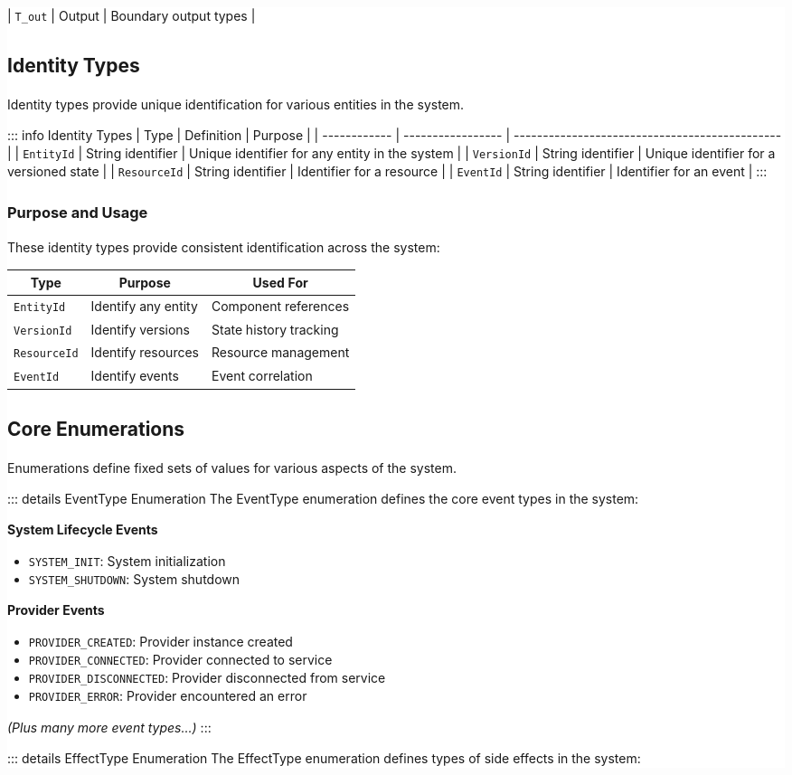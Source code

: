 | `T_out`  | Output       | Boundary output types           |

## Identity Types

Identity types provide unique identification for various entities in the system.

::: info Identity Types
| Type         | Definition        | Purpose                                        |
| ------------ | ----------------- | ---------------------------------------------- |
| `EntityId`   | String identifier | Unique identifier for any entity in the system |
| `VersionId`  | String identifier | Unique identifier for a versioned state        |
| `ResourceId` | String identifier | Identifier for a resource                      |
| `EventId`    | String identifier | Identifier for an event                        |
:::

### Purpose and Usage

These identity types provide consistent identification across the system:

| Type         | Purpose             | Used For               |
| ------------ | ------------------- | ---------------------- |
| `EntityId`   | Identify any entity | Component references   |
| `VersionId`  | Identify versions   | State history tracking |
| `ResourceId` | Identify resources  | Resource management    |
| `EventId`    | Identify events     | Event correlation      |

## Core Enumerations

Enumerations define fixed sets of values for various aspects of the system.

::: details EventType Enumeration
The EventType enumeration defines the core event types in the system:

**System Lifecycle Events**
- `SYSTEM_INIT`: System initialization
- `SYSTEM_SHUTDOWN`: System shutdown

**Provider Events**
- `PROVIDER_CREATED`: Provider instance created
- `PROVIDER_CONNECTED`: Provider connected to service
- `PROVIDER_DISCONNECTED`: Provider disconnected from service
- `PROVIDER_ERROR`: Provider encountered an error

*(Plus many more event types...)*
:::

::: details EffectType Enumeration
The EffectType enumeration defines types of side effects in the system:
